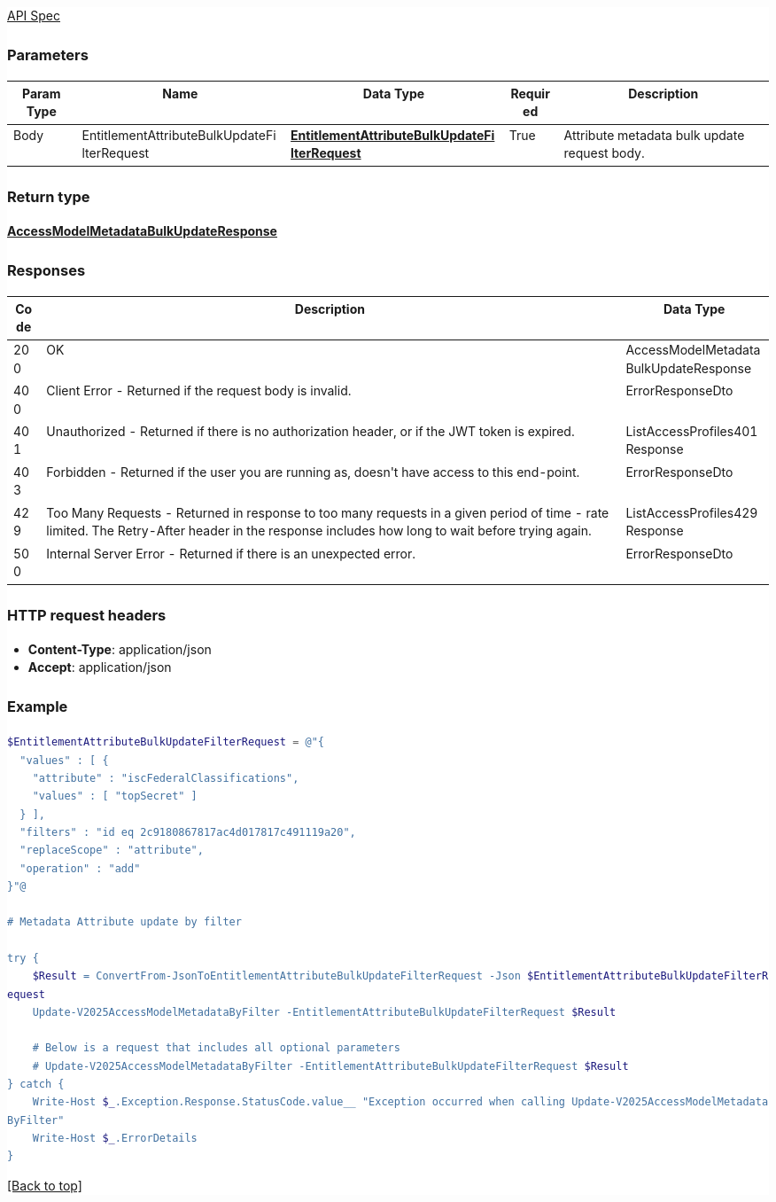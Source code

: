 [API Spec](https://developer.sailpoint.com/docs/api/v2025/update-access-model-metadata-by-filter)

### Parameters 
Param Type | Name | Data Type | Required  | Description
------------- | ------------- | ------------- | ------------- | ------------- 
 Body  | EntitlementAttributeBulkUpdateFilterRequest | [**EntitlementAttributeBulkUpdateFilterRequest**](../models/entitlement-attribute-bulk-update-filter-request) | True  | Attribute metadata bulk update request body.

### Return type
[**AccessModelMetadataBulkUpdateResponse**](../models/access-model-metadata-bulk-update-response)

### Responses
Code | Description  | Data Type
------------- | ------------- | -------------
200 | OK | AccessModelMetadataBulkUpdateResponse
400 | Client Error - Returned if the request body is invalid. | ErrorResponseDto
401 | Unauthorized - Returned if there is no authorization header, or if the JWT token is expired. | ListAccessProfiles401Response
403 | Forbidden - Returned if the user you are running as, doesn&#39;t have access to this end-point. | ErrorResponseDto
429 | Too Many Requests - Returned in response to too many requests in a given period of time - rate limited. The Retry-After header in the response includes how long to wait before trying again. | ListAccessProfiles429Response
500 | Internal Server Error - Returned if there is an unexpected error. | ErrorResponseDto

### HTTP request headers
- **Content-Type**: application/json
- **Accept**: application/json

### Example
```powershell
$EntitlementAttributeBulkUpdateFilterRequest = @"{
  "values" : [ {
    "attribute" : "iscFederalClassifications",
    "values" : [ "topSecret" ]
  } ],
  "filters" : "id eq 2c9180867817ac4d017817c491119a20",
  "replaceScope" : "attribute",
  "operation" : "add"
}"@

# Metadata Attribute update by filter

try {
    $Result = ConvertFrom-JsonToEntitlementAttributeBulkUpdateFilterRequest -Json $EntitlementAttributeBulkUpdateFilterRequest
    Update-V2025AccessModelMetadataByFilter -EntitlementAttributeBulkUpdateFilterRequest $Result 
    
    # Below is a request that includes all optional parameters
    # Update-V2025AccessModelMetadataByFilter -EntitlementAttributeBulkUpdateFilterRequest $Result  
} catch {
    Write-Host $_.Exception.Response.StatusCode.value__ "Exception occurred when calling Update-V2025AccessModelMetadataByFilter"
    Write-Host $_.ErrorDetails
}
```
[[Back to top]](#) 
